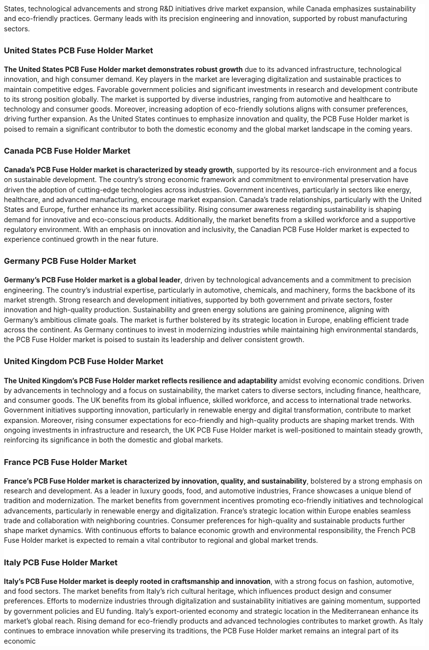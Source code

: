 States, technological advancements and strong R&amp;D initiatives drive market expansion, while Canada emphasizes sustainability and eco-friendly practices. Germany leads with its precision engineering and innovation, supported by robust manufacturing sectors.</span></em></p></blockquote><h3><strong>United States PCB Fuse Holder Market</strong></h3><p><strong>The United States PCB Fuse Holder market demonstrates robust growth</strong> due to its advanced infrastructure, technological innovation, and high consumer demand. Key players in the market are leveraging digitalization and sustainable practices to maintain competitive edges. Favorable government policies and significant investments in research and development contribute to its strong position globally. The market is supported by diverse industries, ranging from automotive and healthcare to technology and consumer goods. Moreover, increasing adoption of eco-friendly solutions aligns with consumer preferences, driving further expansion. As the United States continues to emphasize innovation and quality, the PCB Fuse Holder market is poised to remain a significant contributor to both the domestic economy and the global market landscape in the coming years.</p><h3><strong>Canada PCB Fuse Holder Market</strong></h3><p><strong>Canada&rsquo;s PCB Fuse Holder market is characterized by steady growth</strong>, supported by its resource-rich environment and a focus on sustainable development. The country&rsquo;s strong economic framework and commitment to environmental preservation have driven the adoption of cutting-edge technologies across industries. Government incentives, particularly in sectors like energy, healthcare, and advanced manufacturing, encourage market expansion. Canada&rsquo;s trade relationships, particularly with the United States and Europe, further enhance its market accessibility. Rising consumer awareness regarding sustainability is shaping demand for innovative and eco-conscious products. Additionally, the market benefits from a skilled workforce and a supportive regulatory environment. With an emphasis on innovation and inclusivity, the Canadian PCB Fuse Holder market is expected to experience continued growth in the near future.</p><h3><strong>Germany PCB Fuse Holder Market</strong></h3><p><strong>Germany&rsquo;s PCB Fuse Holder market is a global leader</strong>, driven by technological advancements and a commitment to precision engineering. The country&rsquo;s industrial expertise, particularly in automotive, chemicals, and machinery, forms the backbone of its market strength. Strong research and development initiatives, supported by both government and private sectors, foster innovation and high-quality production. Sustainability and green energy solutions are gaining prominence, aligning with Germany&rsquo;s ambitious climate goals. The market is further bolstered by its strategic location in Europe, enabling efficient trade across the continent. As Germany continues to invest in modernizing industries while maintaining high environmental standards, the PCB Fuse Holder market is poised to sustain its leadership and deliver consistent growth.</p><h3><strong>United Kingdom PCB Fuse Holder Market</strong></h3><p><strong>The United Kingdom&rsquo;s PCB Fuse Holder market reflects resilience and adaptability</strong> amidst evolving economic conditions. Driven by advancements in technology and a focus on sustainability, the market caters to diverse sectors, including finance, healthcare, and consumer goods. The UK benefits from its global influence, skilled workforce, and access to international trade networks. Government initiatives supporting innovation, particularly in renewable energy and digital transformation, contribute to market expansion. Moreover, rising consumer expectations for eco-friendly and high-quality products are shaping market trends. With ongoing investments in infrastructure and research, the UK PCB Fuse Holder market is well-positioned to maintain steady growth, reinforcing its significance in both the domestic and global markets.</p><h3><strong>France PCB Fuse Holder Market</strong></h3><p><strong>France&rsquo;s PCB Fuse Holder market is characterized by innovation, quality, and sustainability</strong>, bolstered by a strong emphasis on research and development. As a leader in luxury goods, food, and automotive industries, France showcases a unique blend of tradition and modernization. The market benefits from government incentives promoting eco-friendly initiatives and technological advancements, particularly in renewable energy and digitalization. France&rsquo;s strategic location within Europe enables seamless trade and collaboration with neighboring countries. Consumer preferences for high-quality and sustainable products further shape market dynamics. With continuous efforts to balance economic growth and environmental responsibility, the French PCB Fuse Holder market is expected to remain a vital contributor to regional and global market trends.</p><h3><strong>Italy PCB Fuse Holder Market</strong></h3><p><strong>Italy&rsquo;s PCB Fuse Holder market is deeply rooted in craftsmanship and innovation</strong>, with a strong focus on fashion, automotive, and food sectors. The market benefits from Italy&rsquo;s rich cultural heritage, which influences product design and consumer preferences. Efforts to modernize industries through digitalization and sustainability initiatives are gaining momentum, supported by government policies and EU funding. Italy&rsquo;s export-oriented economy and strategic location in the Mediterranean enhance its market&rsquo;s global reach. Rising demand for eco-friendly products and advanced technologies contributes to market growth. As Italy continues to embrace innovation while preserving its traditions, the PCB Fuse Holder market remains an integral part of its economic